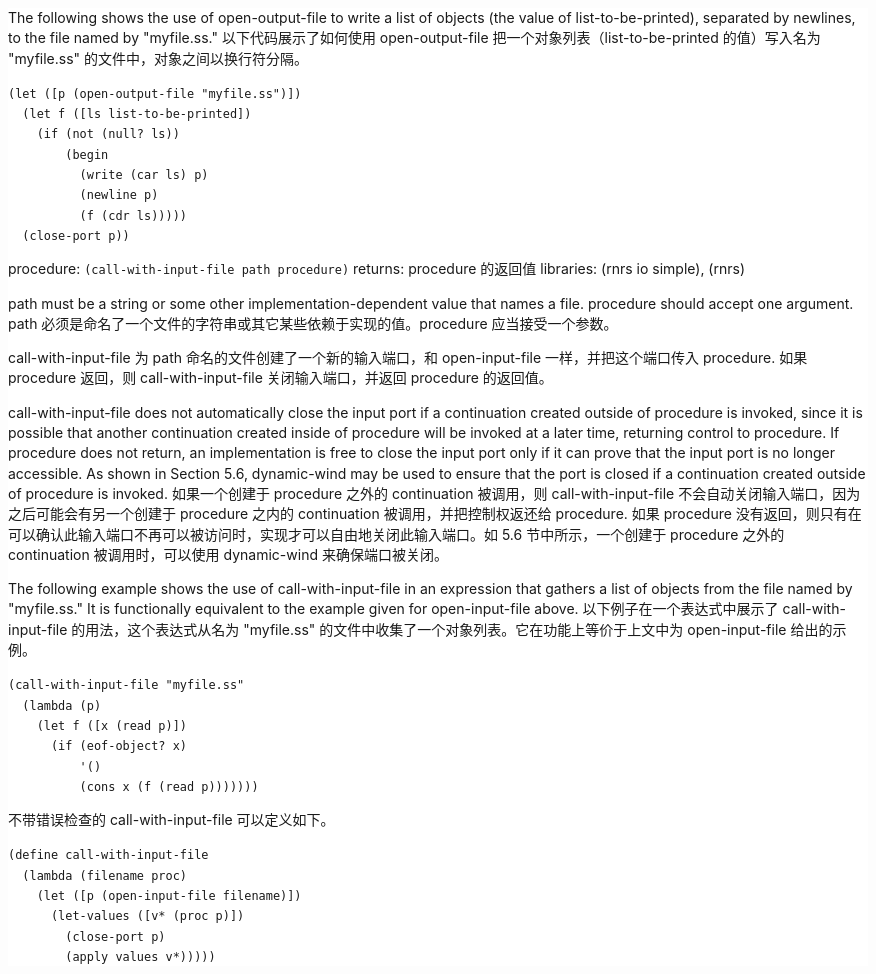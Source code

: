 The following shows the use of open-output-file to write a list of objects (the value of list-to-be-printed), separated by newlines, to the file named by "myfile.ss."
以下代码展示了如何使用 open-output-file 把一个对象列表（list-to-be-printed 的值）写入名为 "myfile.ss" 的文件中，对象之间以换行符分隔。

    (let ([p (open-output-file "myfile.ss")])
      (let f ([ls list-to-be-printed])
        (if (not (null? ls))
            (begin
              (write (car ls) p)
              (newline p)
              (f (cdr ls)))))
      (close-port p))

procedure: `(call-with-input-file path procedure)`
returns: procedure 的返回值
libraries: (rnrs io simple), (rnrs)

path must be a string or some other implementation-dependent value that names a file. procedure should accept one argument.
path 必须是命名了一个文件的字符串或其它某些依赖于实现的值。procedure 应当接受一个参数。

call-with-input-file 为 path 命名的文件创建了一个新的输入端口，和 open-input-file 一样，并把这个端口传入 procedure. 如果 procedure 返回，则 call-with-input-file 关闭输入端口，并返回 procedure 的返回值。

call-with-input-file does not automatically close the input port if a continuation created outside of procedure is invoked, since it is possible that another continuation created inside of procedure will be invoked at a later time, returning control to procedure. If procedure does not return, an implementation is free to close the input port only if it can prove that the input port is no longer accessible. As shown in Section 5.6, dynamic-wind may be used to ensure that the port is closed if a continuation created outside of procedure is invoked.
如果一个创建于 procedure 之外的 continuation 被调用，则 call-with-input-file 不会自动关闭输入端口，因为之后可能会有另一个创建于 procedure 之内的 continuation 被调用，并把控制权返还给 procedure. 如果 procedure 没有返回，则只有在可以确认此输入端口不再可以被访问时，实现才可以自由地关闭此输入端口。如 5.6 节中所示，一个创建于 procedure 之外的 continuation 被调用时，可以使用 dynamic-wind 来确保端口被关闭。

The following example shows the use of call-with-input-file in an expression that gathers a list of objects from the file named by "myfile.ss." It is functionally equivalent to the example given for open-input-file above.
以下例子在一个表达式中展示了 call-with-input-file 的用法，这个表达式从名为 "myfile.ss" 的文件中收集了一个对象列表。它在功能上等价于上文中为 open-input-file 给出的示例。

    (call-with-input-file "myfile.ss"
      (lambda (p)
        (let f ([x (read p)])
          (if (eof-object? x)
              '()
              (cons x (f (read p)))))))

不带错误检查的 call-with-input-file 可以定义如下。

    (define call-with-input-file
      (lambda (filename proc)
        (let ([p (open-input-file filename)])
          (let-values ([v* (proc p)])
            (close-port p)
            (apply values v*)))))

